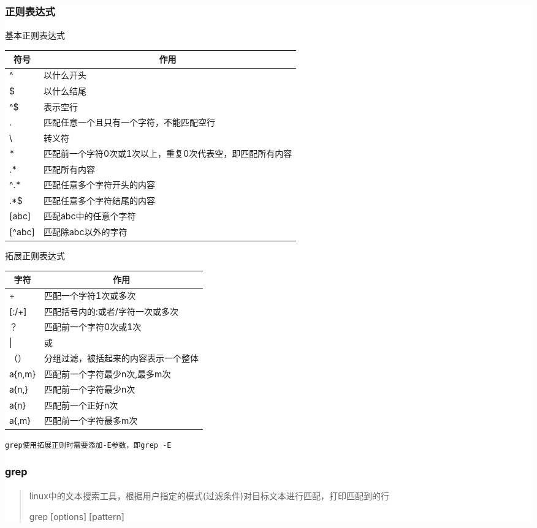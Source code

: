 ### 正则表达式

基本正则表达式

| 符号     | 作用                             |
| ------ | ------------------------------ |
| ^      | 以什么开头                          |
| $      | 以什么结尾                          |
| ^$     | 表示空行                           |
| .      | 匹配任意一个且只有一个字符，不能匹配空行           |
| \      | 转义符                            |
| *      | 匹配前一个字符0次或1次以上，重复0次代表空，即匹配所有内容 |
| .*     | 匹配所有内容                         |
| ^.*    | 匹配任意多个字符开头的内容                  |
| .*$    | 匹配任意多个字符结尾的内容                  |
| [abc]  | 匹配abc中的任意个字符                   |
| [^abc] | 匹配除abc以外的字符                    |

拓展正则表达式

| 字符     | 作用                 |
| ------ | ------------------ |
| +      | 匹配一个字符1次或多次        |
| [:/+]  | 匹配括号内的:或者/字符一次或多次  |
| ？      | 匹配前一个字符0次或1次       |
| \|     | 或                  |
| （）     | 分组过滤，被括起来的内容表示一个整体 |
| a{n,m} | 匹配前一个字符最少n次,最多m次   |
| a{n,}  | 匹配前一个字符最少n次        |
| a{n}   | 匹配前一个正好n次          |
| a{,m}  | 匹配前一个字符最多m次        |

`grep使用拓展正则时需要添加-E参数，即grep -E`

### grep

> linux中的文本搜索工具，根据用户指定的模式(过滤条件)对目标文本进行匹配，打印匹配到的行
>
> grep [options] \[pattern]
